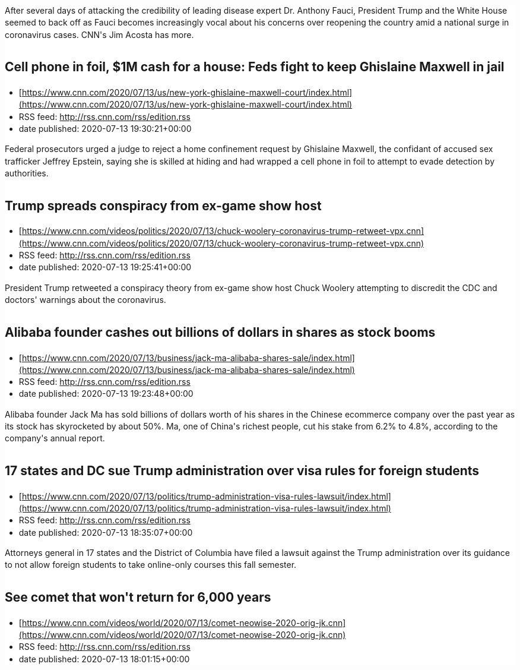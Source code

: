After several days of attacking the credibility of leading disease expert Dr. Anthony Fauci, President Trump and the White House seemed to back off as Fauci becomes increasingly vocal about his concerns over reopening the country amid a national surge in coronavirus cases. CNN's Jim Acosta has more.

## Cell phone in foil, $1M cash for a house: Feds fight to keep Ghislaine Maxwell in jail
 - [https://www.cnn.com/2020/07/13/us/new-york-ghislaine-maxwell-court/index.html](https://www.cnn.com/2020/07/13/us/new-york-ghislaine-maxwell-court/index.html)
 - RSS feed: http://rss.cnn.com/rss/edition.rss
 - date published: 2020-07-13 19:30:21+00:00

Federal prosecutors urged a judge to reject a home confinement request by Ghislaine Maxwell, the confidant of accused sex trafficker Jeffrey Epstein, saying she is skilled at hiding and had wrapped a cell phone in foil to attempt to evade detection by authorities.

## Trump spreads conspiracy from ex-game show host
 - [https://www.cnn.com/videos/politics/2020/07/13/chuck-woolery-coronavirus-trump-retweet-vpx.cnn](https://www.cnn.com/videos/politics/2020/07/13/chuck-woolery-coronavirus-trump-retweet-vpx.cnn)
 - RSS feed: http://rss.cnn.com/rss/edition.rss
 - date published: 2020-07-13 19:25:41+00:00

President Trump retweeted a conspiracy theory from ex-game show host Chuck Woolery attempting to discredit the CDC and doctors' warnings about the coronavirus.

## Alibaba founder cashes out billions of dollars in shares as stock booms
 - [https://www.cnn.com/2020/07/13/business/jack-ma-alibaba-shares-sale/index.html](https://www.cnn.com/2020/07/13/business/jack-ma-alibaba-shares-sale/index.html)
 - RSS feed: http://rss.cnn.com/rss/edition.rss
 - date published: 2020-07-13 19:23:48+00:00

Alibaba founder Jack Ma has sold billions of dollars worth of his shares in the Chinese ecommerce company over the past year as its stock has skyrocketed by about 50%. Ma, one of China's richest people, cut his stake from 6.2% to 4.8%, according to the company's annual report.

## 17 states and DC sue Trump administration over visa rules for foreign students
 - [https://www.cnn.com/2020/07/13/politics/trump-administration-visa-rules-lawsuit/index.html](https://www.cnn.com/2020/07/13/politics/trump-administration-visa-rules-lawsuit/index.html)
 - RSS feed: http://rss.cnn.com/rss/edition.rss
 - date published: 2020-07-13 18:35:07+00:00

Attorneys general in 17 states and the District of Columbia have filed a lawsuit against the Trump administration over its guidance to not allow foreign students to take online-only courses this fall semester.

## See comet that won't return for 6,000 years
 - [https://www.cnn.com/videos/world/2020/07/13/comet-neowise-2020-orig-jk.cnn](https://www.cnn.com/videos/world/2020/07/13/comet-neowise-2020-orig-jk.cnn)
 - RSS feed: http://rss.cnn.com/rss/edition.rss
 - date published: 2020-07-13 18:01:15+00:00
